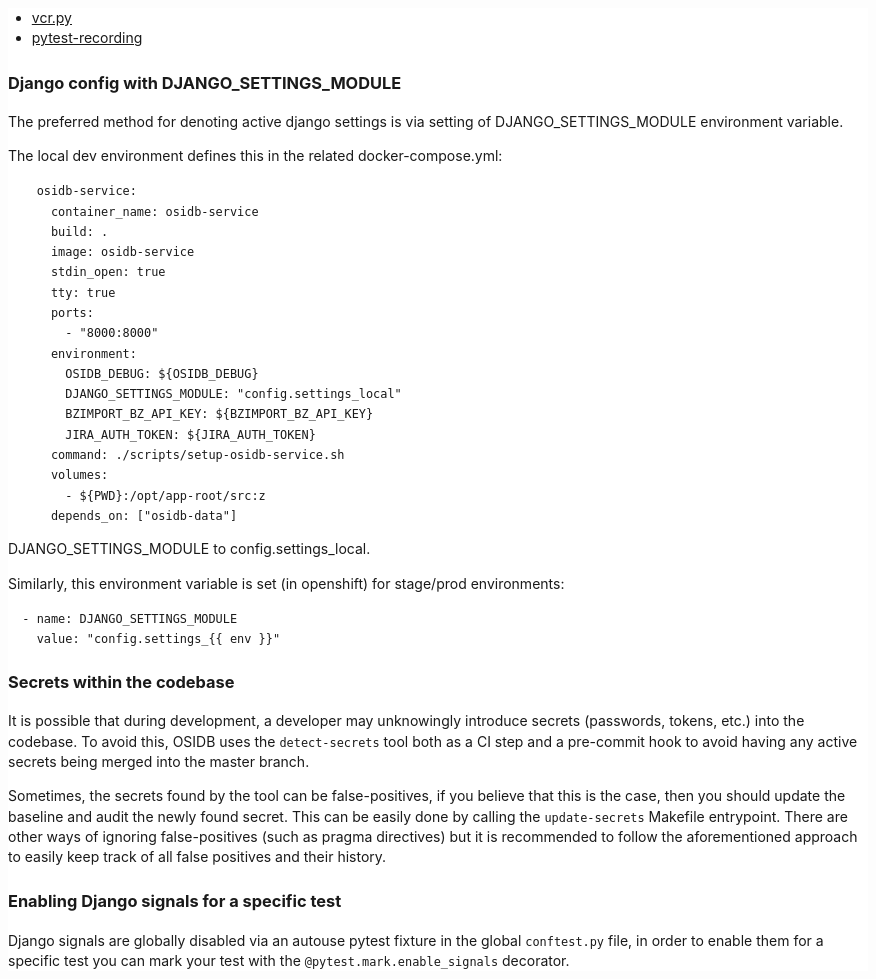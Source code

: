 - [vcr.py](https://vcrpy.readthedocs.io/en/latest/)
- [pytest-recording](https://pytest-vcr.readthedocs.io/en/latest/)

### Django config with DJANGO_SETTINGS_MODULE

The preferred method for denoting active django settings is via setting of DJANGO_SETTINGS_MODULE environment variable.

The local dev environment defines this in the related docker-compose.yml: 

```
    osidb-service:
      container_name: osidb-service
      build: .
      image: osidb-service
      stdin_open: true
      tty: true
      ports:
        - "8000:8000"
      environment:
        OSIDB_DEBUG: ${OSIDB_DEBUG}
        DJANGO_SETTINGS_MODULE: "config.settings_local"
        BZIMPORT_BZ_API_KEY: ${BZIMPORT_BZ_API_KEY}
        JIRA_AUTH_TOKEN: ${JIRA_AUTH_TOKEN}
      command: ./scripts/setup-osidb-service.sh
      volumes:
        - ${PWD}:/opt/app-root/src:z
      depends_on: ["osidb-data"]
```

DJANGO_SETTINGS_MODULE to config.settings_local.

Similarly, this environment variable is set (in openshift) for stage/prod environments:

```
  - name: DJANGO_SETTINGS_MODULE
    value: "config.settings_{{ env }}"

```

### Secrets within the codebase

It is possible that during development, a developer may unknowingly introduce secrets (passwords, tokens, etc.) into the codebase. To avoid this, OSIDB uses the `detect-secrets` tool both as a CI step and a pre-commit hook to avoid having any active secrets being merged into the master branch.

Sometimes, the secrets found by the tool can be false-positives, if you believe that this is the case, then you should update the baseline and audit the newly found secret. This can be easily done by calling the `update-secrets` Makefile entrypoint. There are other ways of ignoring false-positives (such as pragma directives) but it is recommended to follow the aforementioned approach to easily keep track of all false positives and their history.

### Enabling Django signals for a specific test

Django signals are globally disabled via an autouse pytest fixture in the
global `conftest.py` file, in order to enable them for a specific test
you can mark your test with the `@pytest.mark.enable_signals` decorator.
